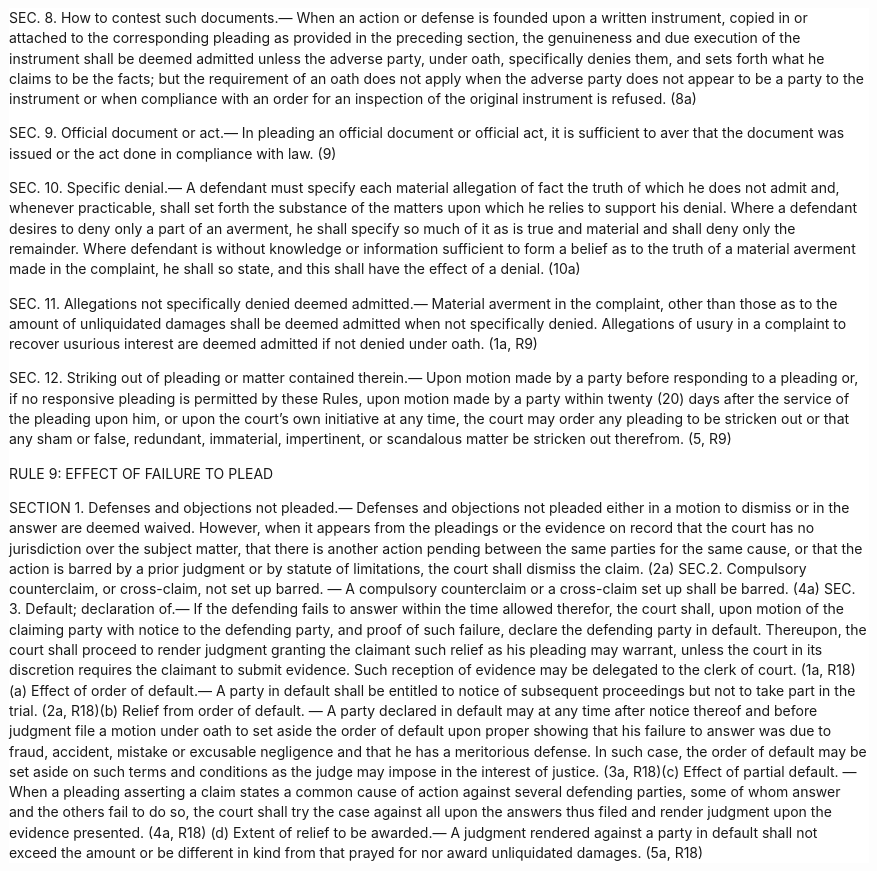 SEC. 8. How to contest such documents.— When an action or defense is founded upon a written instrument, copied in or attached to the corresponding pleading as provided in the preceding section, the genuineness and due execution of the instrument shall be deemed admitted unless the adverse party, under oath, specifically denies them, and sets forth what he claims to be the facts; but the requirement of an oath does not apply when the adverse party does not appear to be a party to the instrument or when compliance with an order for an inspection of the original instrument is refused. (8a)

SEC. 9. Official document or act.— In pleading an official document or official act, it is sufficient to aver that the document was issued or the act done in compliance with law. (9)

SEC. 10. Specific denial.— A defendant must specify each material allegation of fact the truth of which he does not admit and, whenever practicable, shall set forth the substance of the matters upon which he relies to support his denial. Where a defendant desires to deny only a part of an averment, he shall specify so much of it as is true and material and shall deny only the remainder. Where defendant is without knowledge or information sufficient to form a belief as to the truth of a material averment made in the complaint, he shall so state, and this shall have the effect of a denial. (10a)

SEC. 11. Allegations not specifically denied deemed admitted.— Material averment in the complaint, other than those as to the amount of unliquidated damages shall be deemed admitted when not specifically denied. Allegations of usury in a complaint to recover usurious interest are deemed admitted if not denied under oath. (1a, R9)

SEC. 12. Striking out of pleading or matter contained therein.— Upon motion made by a party before responding to a pleading or, if no responsive pleading is permitted by these Rules, upon motion made by a party within twenty (20) days after the service of the pleading upon him, or upon the court’s own initiative at any time, the court may order any pleading to be stricken out or that any sham or false, redundant, immaterial, impertinent, or scandalous matter be stricken out therefrom. (5, R9)

RULE 9: EFFECT OF FAILURE TO PLEAD

SECTION 1. Defenses and objections not pleaded.— Defenses and objections not pleaded either in a motion to dismiss or in the answer are deemed waived. However, when it appears from the pleadings or the evidence on record that the court has no jurisdiction over the subject matter, that there is another action pending between the same parties for the same cause, or that the action is barred by a prior judgment or by statute of limitations, the court shall dismiss the claim. (2a)
SEC.2. Compulsory counterclaim, or cross-claim, not set up barred. — A compulsory counterclaim or a cross-claim set up shall be barred. (4a)
SEC. 3. Default; declaration of.— If the defending fails to answer within the time allowed therefor, the court shall, upon motion of the claiming party with notice to the defending party, and proof of such failure, declare the defending party in default. Thereupon, the court shall proceed to render judgment granting the claimant such relief as his pleading may warrant, unless the court in its discretion requires the claimant to submit evidence. Such reception of evidence may be delegated to the clerk of court. (1a, R18)(a) Effect of order of default.— A party in default shall be entitled to notice of subsequent proceedings but not to take part in the trial. (2a, R18)(b) Relief from order of default. — A party declared in default may at any time after notice thereof and before judgment file a motion under oath to set aside the order of default upon proper showing that his failure to answer was due to fraud, accident, mistake or excusable negligence and that he has a meritorious defense. In such case, the order of default may be set aside on such terms and conditions as the judge may impose in the interest of justice. (3a, R18)(c) Effect of partial default. — When a pleading asserting a claim states a common cause of action against several defending parties, some of whom answer and the others fail to do so, the court shall try the case against all upon the answers thus filed and render judgment upon the evidence presented. (4a, R18)
(d) Extent of relief to be awarded.— A judgment rendered against a party in default shall not exceed the amount or be different in kind from that prayed for nor award unliquidated damages. (5a, R18)
